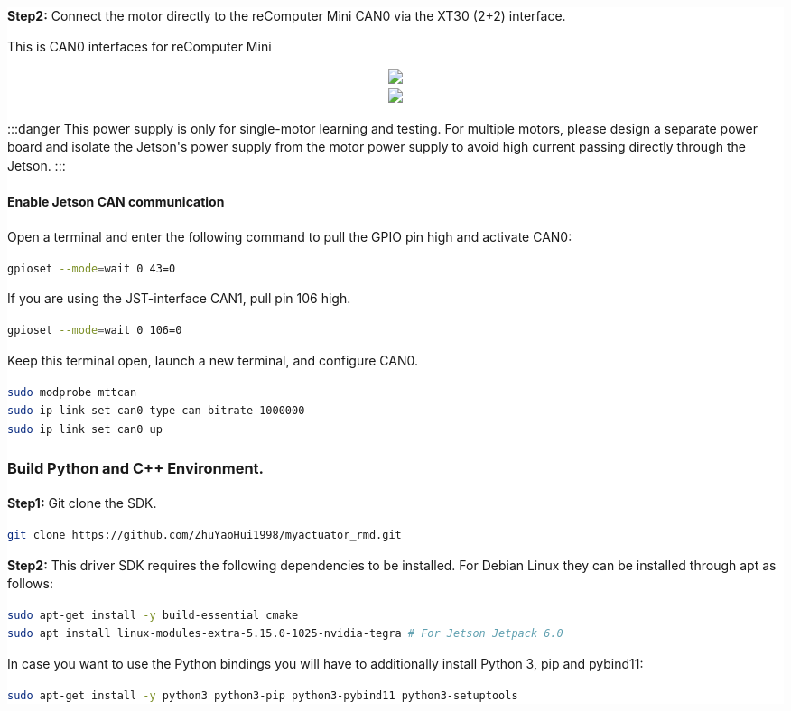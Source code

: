 **Step2:** Connect the motor directly to the reComputer Mini CAN0 via the XT30 (2+2) interface.

This is CAN0 interfaces for reComputer Mini

<div align="center">
  <img width ="800" src="https://files.seeedstudio.com/wiki/recomputer_mini/can0-datasheet.png"/>
</div>


<div align="center">
    <img width={800} 
     src="https://files.seeedstudio.com/wiki/robotics/Actuator/myactuator/8.jpg" />
</div>

:::danger
This power supply is only for single-motor learning and testing. For multiple motors, please design a separate power board and isolate the Jetson's power supply from the motor power supply to avoid high current passing directly through the Jetson.
:::


#### Enable Jetson CAN communication
Open a terminal and enter the following command to pull the GPIO pin high and activate CAN0:
```bash
gpioset --mode=wait 0 43=0
```

If you are using the JST-interface CAN1, pull pin 106 high.
```bash
gpioset --mode=wait 0 106=0
```

Keep this terminal open, launch a new terminal, and configure CAN0.
```bash
sudo modprobe mttcan
sudo ip link set can0 type can bitrate 1000000
sudo ip link set can0 up
```

### Build Python and C++ Environment.

**Step1:** Git clone the SDK.
```bash
git clone https://github.com/ZhuYaoHui1998/myactuator_rmd.git
```

**Step2:** This driver SDK requires the following dependencies to be installed. For Debian Linux they can be installed through apt as follows:

```bash
sudo apt-get install -y build-essential cmake
sudo apt install linux-modules-extra-5.15.0-1025-nvidia-tegra # For Jetson Jetpack 6.0
```

In case you want to use the Python bindings you will have to additionally install Python 3, pip and pybind11:
```bash
sudo apt-get install -y python3 python3-pip python3-pybind11 python3-setuptools
```
